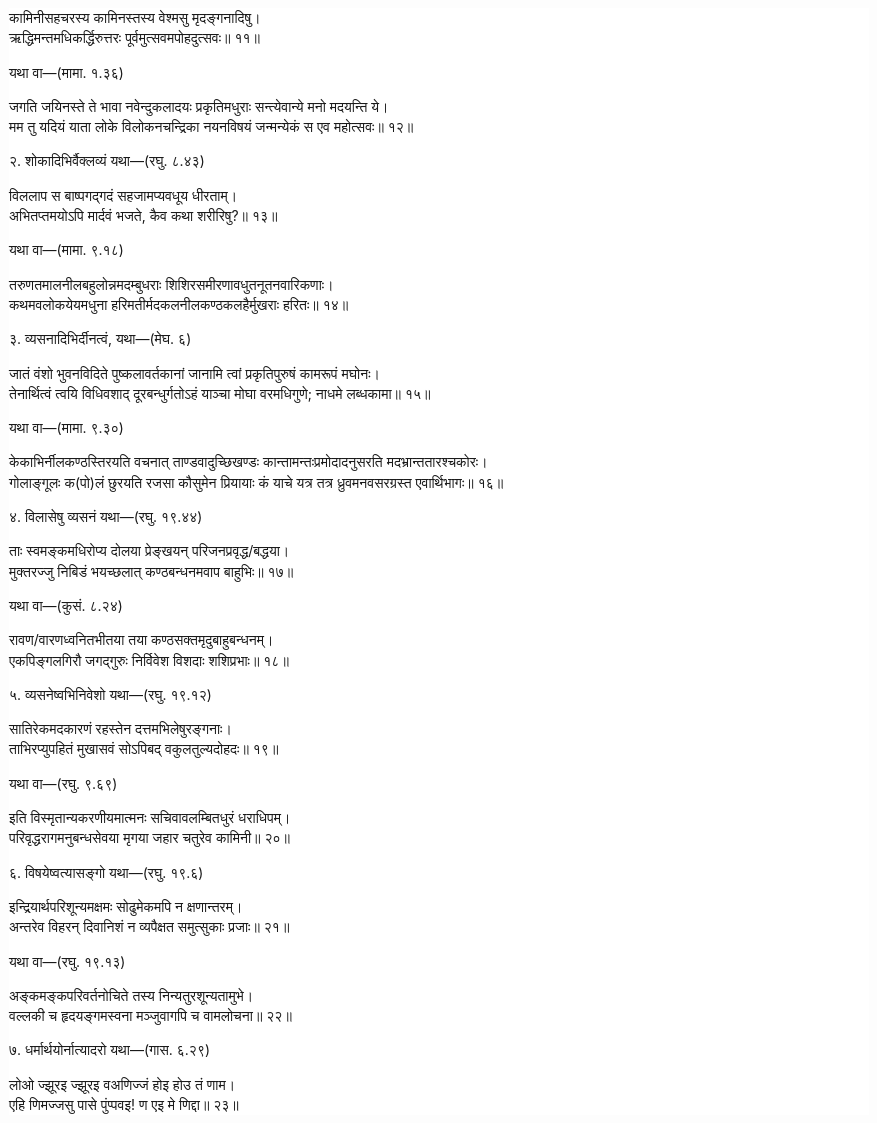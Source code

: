 कामिनीसहचरस्य कामिनस्तस्य वेश्मसु मृदङ्गनादिषु।  
ऋद्धिमन्तमधिकर्द्धिरुत्तरः पूर्वमुत्सवमपोहदुत्सवः॥ ११॥  

यथा वा—(मामा. १.३६)

जगति जयिनस्ते ते भावा नवेन्दुकलादयः प्रकृतिमधुराः सन्त्येवान्ये मनो मदयन्ति ये।  
मम तु यदियं याता लोके विलोकनचन्द्रिका नयनविषयं जन्मन्येकं स एव महोत्सवः॥ १२॥  

२. शोकादिभिर्वैक्लव्यं यथा—(रघु. ८.४३)

विललाप स बाष्पगद्गदं सहजामप्यवधूय धीरताम्।  
अभितप्‍तमयोऽपि मार्दवं भजते, कैव कथा शरीरिषु?॥ १३॥  

यथा वा—(मामा. ९.१८)

तरुणतमालनीलबहुलोन्नमदम्बुधराः शिशिरसमीरणावधुतनूतनवारिकणाः।  
कथमवलोकयेयमधुना हरिमतीर्मदकलनीलकण्ठकलहैर्मुखराः हरितः॥ १४॥  

३. व्यसनादिभिर्दीनत्वं, यथा—(मेघ. ६)

जातं वंशो भुवनविदिते पुष्कलावर्तकानां जानामि त्वां प्रकृतिपुरुषं कामरूपं मघोनः।  
तेनार्थित्वं त्वयि विधिवशाद् दूरबन्धुर्गतोऽहं याञ्चा मोघा वरमधिगुणे; नाधमे लब्धकामा॥ १५॥  

यथा वा—(मामा. ९.३०)

केकाभिर्नीलकण्ठस्तिरयति वचनात् ताण्डवादुच्छिखण्डः कान्तामन्तःप्रमोदादनुसरति मदभ्रान्ततारश्चकोरः।  
गोलाङ्गूलः क(पो)लं छुरयति रजसा कौसुमेन प्रियायाः कं याचे यत्र तत्र ध्रुवमनवसरग्रस्त एवार्थिभागः॥ १६॥  

४. विलासेषु व्यसनं यथा—(रघु. १९.४४)

ताः स्वमङ्कमधिरोप्य दोलया प्रेङ्खयन् परिजनप्रवृद्ध/बद्धया।  
मुक्तरज्जु निबिडं भयच्छलात् कण्ठबन्धनमवाप बाहुभिः॥ १७॥  

यथा वा—(कुसं. ८.२४)

रावण/वारणध्वनितभीतया तया कण्ठसक्तमृदुबाहुबन्धनम्।  
एकपिङ्गलगिरौ जगद्गुरुः निर्विवेश विशदाः शशिप्रभाः॥ १८॥  

५. व्यसनेष्वभिनिवेशो यथा—(रघु. १९.१२)

सातिरेकमदकारणं रहस्तेन दत्तमभिलेषुरङ्गनाः।  
ताभिरप्युपहितं मुखासवं सोऽपिबद् वकुलतुल्यदोहदः॥ १९॥  

यथा वा—(रघु. ९.६९)

इति विस्मृतान्यकरणीयमात्मनः सचिवावलम्बितधुरं धराधिपम्।  
परिवृद्धरागमनुबन्धसेवया मृगया जहार चतुरेव कामिनी॥ २०॥  

६. विषयेष्वत्यासङ्गो यथा—(रघु. १९.६)

इन्द्रियार्थपरिशून्यमक्षमः सोढुमेकमपि न क्षणान्तरम्।  
अन्तरेव विहरन् दिवानिशं न व्यपैक्षत समुत्सुकाः प्रजाः॥ २१॥  

यथा वा—(रघु. १९.१३)

अङ्कमङ्कपरिवर्तनोचिते तस्य निन्यतुरशून्यतामुभे।  
वल्लकी च हृदयङ्गमस्वना मञ्जुवागपि च वामलोचना॥ २२॥  

७. धर्मार्थयोर्नात्यादरो यथा—(गास. ६.२९)

लोओ ज्झूरइ ज्झूरइ वअणिज्जं होइ होउ तं णाम।  
एहि णिमज्जसु पासे पुंप्पवइ! ण एइ मे णिद्दा॥ २३॥  
